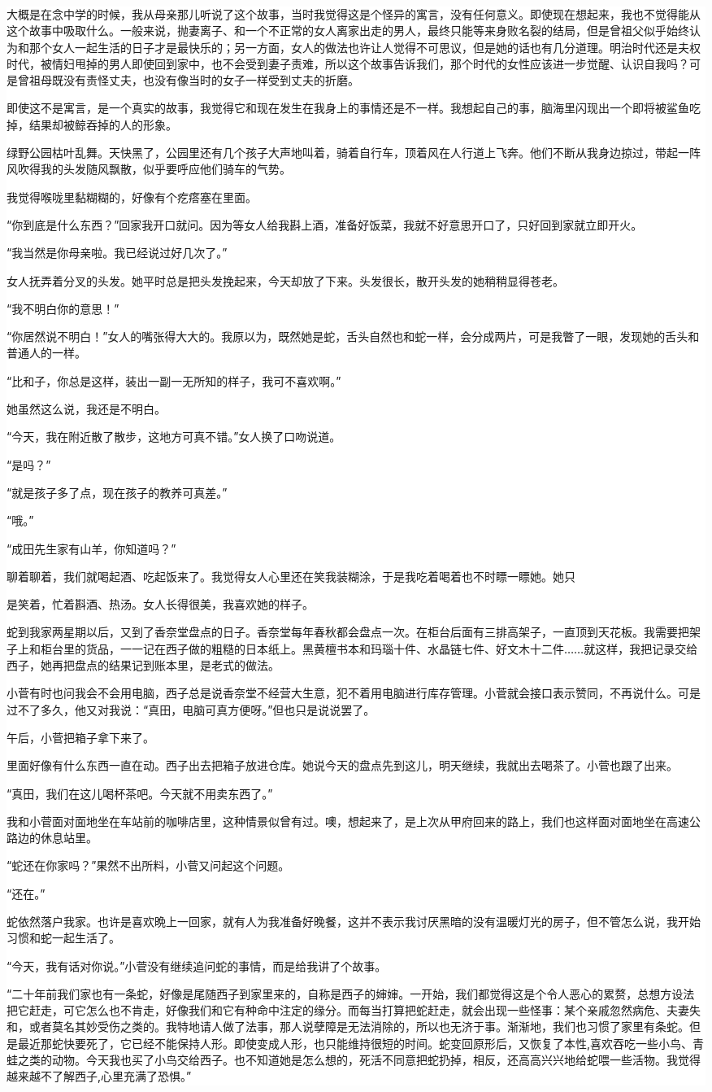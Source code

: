大概是在念中学的时候，我从母亲那儿听说了这个故事，当时我觉得这是个怪异的寓言，没有任何意义。即使现在想起来，我也不觉得能从这个故事中吸取什么。一般来说，抛妻离子、和一个不正常的女人离家出走的男人，最终只能等来身败名裂的结局，但是曾祖父似乎始终认为和那个女人一起生活的日子才是最快乐的；另一方面，女人的做法也许让人觉得不可思议，但是她的话也有几分道理。明治时代还是夫权时代，被情妇甩掉的男人即使回到家中，也不会受到妻子责难，所以这个故事告诉我们，那个时代的女性应该进一步觉醒、认识自我吗？可是曾祖母既没有责怪丈夫，也没有像当时的女子一样受到丈夫的折磨。

即使这不是寓言，是一个真实的故事，我觉得它和现在发生在我身上的事情还是不一样。我想起自己的事，脑海里闪现出一个即将被鲨鱼吃掉，结果却被鲸吞掉的人的形象。

绿野公园枯叶乱舞。天快黑了，公园里还有几个孩子大声地叫着，骑着自行车，顶着风在人行道上飞奔。他们不断从我身边掠过，带起一阵风吹得我的头发随风飘散，似乎要呼应他们骑车的气势。

我觉得喉咙里黏糊糊的，好像有个疙瘩塞在里面。

“你到底是什么东西？”回家我开口就问。因为等女人给我斟上酒，准备好饭菜，我就不好意思开口了，只好回到家就立即开火。

“我当然是你母亲啦。我已经说过好几次了。”

女人抚弄着分叉的头发。她平时总是把头发挽起来，今天却放了下来。头发很长，散开头发的她稍稍显得苍老。

“我不明白你的意思！”

“你居然说不明白！”女人的嘴张得大大的。我原以为，既然她是蛇，舌头自然也和蛇一样，会分成两片，可是我瞥了一眼，发现她的舌头和普通人的一样。

“比和子，你总是这样，装出一副一无所知的样子，我可不喜欢啊。”

她虽然这么说，我还是不明白。

“今天，我在附近散了散步，这地方可真不错。”女人换了口吻说道。

“是吗？”

“就是孩子多了点，现在孩子的教养可真差。”

“哦。”

“成田先生家有山羊，你知道吗？”

聊着聊着，我们就喝起酒、吃起饭来了。我觉得女人心里还在笑我装糊涂，于是我吃着喝着也不时瞟一瞟她。她只

是笑着，忙着斟酒、热汤。女人长得很美，我喜欢她的样子。

蛇到我家两星期以后，又到了香奈堂盘点的日子。香奈堂每年春秋都会盘点一次。在柜台后面有三排高架子，一直顶到天花板。我需要把架子上和柜台里的货品，一一记在西子做的粗糙的日本纸上。黑黄檀书本和玛瑙十件、水晶链七件、好文木十二件……就这样，我把记录交给西子，她再把盘点的结果记到账本里，是老式的做法。

小菅有时也问我会不会用电脑，西子总是说香奈堂不经营大生意，犯不着用电脑进行库存管理。小菅就会接口表示赞同，不再说什么。可是过不了多久，他又对我说：“真田，电脑可真方便呀。”但也只是说说罢了。

午后，小菅把箱子拿下来了。

里面好像有什么东西一直在动。西子出去把箱子放进仓库。她说今天的盘点先到这儿，明天继续，我就出去喝茶了。小菅也跟了出来。

“真田，我们在这儿喝杯茶吧。今天就不用卖东西了。”

我和小菅面对面地坐在车站前的咖啡店里，这种情景似曾有过。噢，想起来了，是上次从甲府回来的路上，我们也这样面对面地坐在高速公路边的休息站里。

“蛇还在你家吗？”果然不出所料，小菅又问起这个问题。

“还在。”

蛇依然落户我家。也许是喜欢晩上一回家，就有人为我准备好晚餐，这并不表示我讨厌黑暗的没有温暖灯光的房子，但不管怎么说，我开始习惯和蛇一起生活了。

“今天，我有话对你说。”小菅没有继续追问蛇的事情，而是给我讲了个故事。

“二十年前我们家也有一条蛇，好像是尾随西子到家里来的，自称是西子的婶婶。一开始，我们都觉得这是个令人恶心的累赘，总想方设法把它赶走，可它怎么也不肯走，好像我们和它有种命中注定的缘分。而每当打算把蛇赶走，就会出现一些怪事：某个亲戚忽然病危、夫妻失和，或者莫名其妙受伤之类的。我特地请人做了法事，那人说孽障是无法消除的，所以也无济于事。渐渐地，我们也习惯了家里有条蛇。但是最近那蛇快要死了，它已经不能保持人形。即使变成人形，也只能维持很短的时间。蛇变回原形后，又恢复了本性,喜欢吞吃一些小鸟、青蛙之类的动物。今天我也买了小鸟交给西子。也不知道她是怎么想的，死活不同意把蛇扔掉，相反，还高高兴兴地给蛇喂一些活物。我觉得越来越不了解西子,心里充满了恐惧。”
